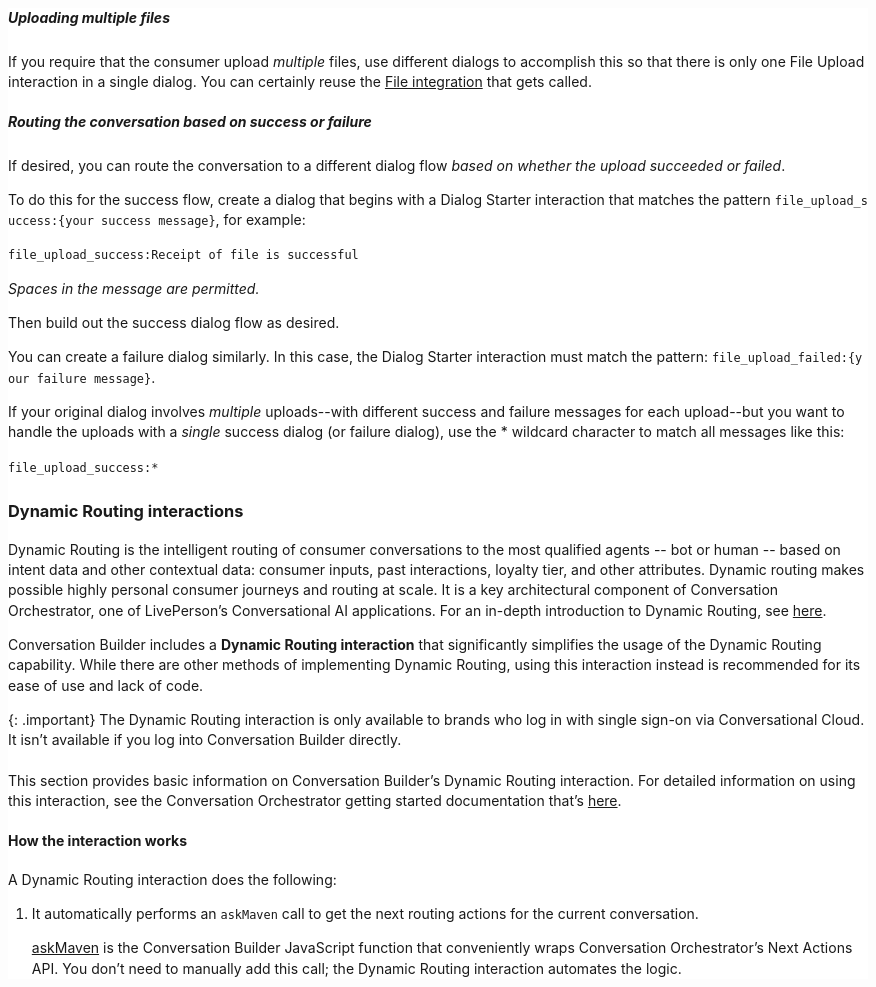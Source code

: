 ##### Uploading multiple files

If you require that the consumer upload *multiple* files, use different dialogs to accomplish this so that there is only one File Upload interaction in a single dialog. You can certainly reuse the [File integration](conversation-builder-integrations-file-integrations.html) that gets called.

##### Routing the conversation based on success or failure

If desired, you can route the conversation to a different dialog flow *based on whether the upload succeeded or failed*.

To do this for the success flow, create a dialog that begins with a Dialog Starter interaction that matches the pattern `file_upload_success:{your success message}`, for example:

`file_upload_success:Receipt of file is successful`

*Spaces in the message are permitted.*

Then build out the success dialog flow as desired.

You can create a failure dialog similarly. In this case, the Dialog Starter interaction must match the pattern: `file_upload_failed:{your failure message}`.

If your original dialog involves *multiple* uploads--with different success and failure messages for each upload--but you want to handle the uploads with a *single* success dialog (or failure dialog), use the * wildcard character to match all messages like this:

`file_upload_success:*`

### Dynamic Routing interactions

Dynamic Routing is the intelligent routing of consumer conversations to the most qualified agents -- bot or human -- based on intent data and other contextual data: consumer inputs, past interactions, loyalty tier, and other attributes. Dynamic routing makes possible highly personal consumer journeys and routing at scale. It is a key architectural component of Conversation Orchestrator, one of LivePerson’s Conversational AI applications. For an in-depth introduction to Dynamic Routing, see [here](conversation-orchestrator-dynamic-routing-overview.html).

Conversation Builder includes a **Dynamic Routing interaction** that significantly simplifies the usage of the Dynamic Routing capability. While there are other methods of implementing Dynamic Routing, using this interaction instead is recommended for its ease of use and lack of code. 

{: .important}
The Dynamic Routing interaction is only available to brands who log in with single sign-on via Conversational Cloud. It isn’t available if you log into Conversation Builder directly. <br><br>
This section provides basic information on Conversation Builder’s Dynamic Routing interaction. For detailed information on using this interaction, see the Conversation Orchestrator getting started documentation that’s [here](conversation-orchestrator-dynamic-routing-getting-started.html).

#### How the interaction works

A Dynamic Routing interaction does the following:

1. It automatically performs an `askMaven` call to get the next routing actions for the current conversation.

    [askMaven](conversation-builder-scripting-functions-askmaven.html) is the Conversation Builder JavaScript function that conveniently wraps Conversation Orchestrator’s Next Actions API. You don’t need to manually add this call; the Dynamic Routing interaction automates the logic.
